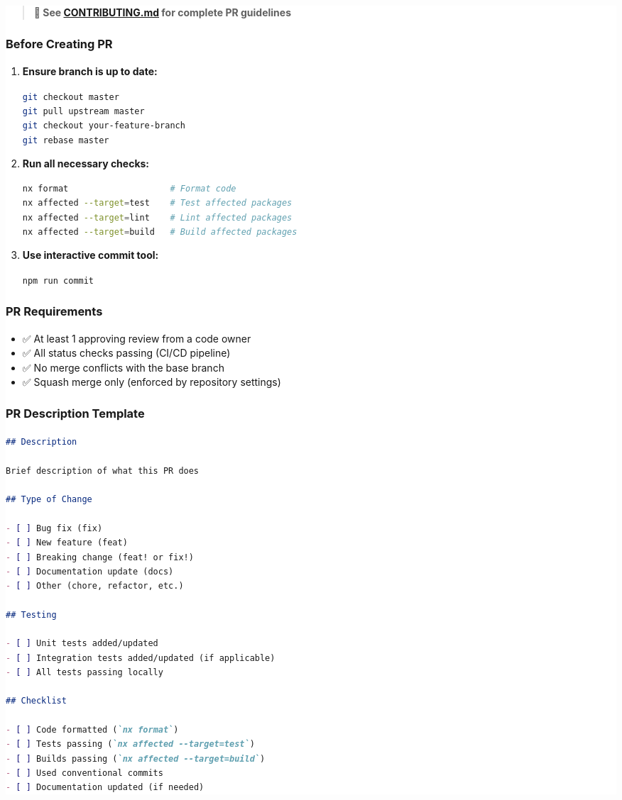 > **📖 See [CONTRIBUTING.md](CONTRIBUTING.md#pull-request-process) for complete PR guidelines**

### Before Creating PR

1. **Ensure branch is up to date:**

   ```bash
   git checkout master
   git pull upstream master
   git checkout your-feature-branch
   git rebase master
   ```

2. **Run all necessary checks:**

   ```bash
   nx format                    # Format code
   nx affected --target=test    # Test affected packages
   nx affected --target=lint    # Lint affected packages
   nx affected --target=build   # Build affected packages
   ```

3. **Use interactive commit tool:**

   ```bash
   npm run commit
   ```

### PR Requirements

- ✅ At least 1 approving review from a code owner
- ✅ All status checks passing (CI/CD pipeline)
- ✅ No merge conflicts with the base branch
- ✅ Squash merge only (enforced by repository settings)

### PR Description Template

```markdown
## Description

Brief description of what this PR does

## Type of Change

- [ ] Bug fix (fix)
- [ ] New feature (feat)
- [ ] Breaking change (feat! or fix!)
- [ ] Documentation update (docs)
- [ ] Other (chore, refactor, etc.)

## Testing

- [ ] Unit tests added/updated
- [ ] Integration tests added/updated (if applicable)
- [ ] All tests passing locally

## Checklist

- [ ] Code formatted (`nx format`)
- [ ] Tests passing (`nx affected --target=test`)
- [ ] Builds passing (`nx affected --target=build`)
- [ ] Used conventional commits
- [ ] Documentation updated (if needed)
```
